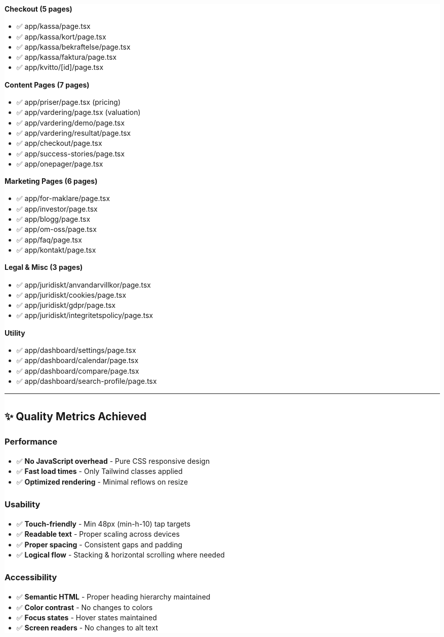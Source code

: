 **Checkout (5 pages)**
- ✅ app/kassa/page.tsx
- ✅ app/kassa/kort/page.tsx
- ✅ app/kassa/bekraftelse/page.tsx
- ✅ app/kassa/faktura/page.tsx
- ✅ app/kvitto/[id]/page.tsx

**Content Pages (7 pages)**
- ✅ app/priser/page.tsx (pricing)
- ✅ app/vardering/page.tsx (valuation)
- ✅ app/vardering/demo/page.tsx
- ✅ app/vardering/resultat/page.tsx
- ✅ app/checkout/page.tsx
- ✅ app/success-stories/page.tsx
- ✅ app/onepager/page.tsx

**Marketing Pages (6 pages)**
- ✅ app/for-maklare/page.tsx
- ✅ app/investor/page.tsx
- ✅ app/blogg/page.tsx
- ✅ app/om-oss/page.tsx
- ✅ app/faq/page.tsx
- ✅ app/kontakt/page.tsx

**Legal & Misc (3 pages)**
- ✅ app/juridiskt/anvandarvillkor/page.tsx
- ✅ app/juridiskt/cookies/page.tsx
- ✅ app/juridiskt/gdpr/page.tsx
- ✅ app/juridiskt/integritetspolicy/page.tsx

**Utility**
- ✅ app/dashboard/settings/page.tsx
- ✅ app/dashboard/calendar/page.tsx
- ✅ app/dashboard/compare/page.tsx
- ✅ app/dashboard/search-profile/page.tsx

---

## ✨ Quality Metrics Achieved

### Performance
- ✅ **No JavaScript overhead** - Pure CSS responsive design
- ✅ **Fast load times** - Only Tailwind classes applied
- ✅ **Optimized rendering** - Minimal reflows on resize

### Usability
- ✅ **Touch-friendly** - Min 48px (min-h-10) tap targets
- ✅ **Readable text** - Proper scaling across devices
- ✅ **Proper spacing** - Consistent gaps and padding
- ✅ **Logical flow** - Stacking & horizontal scrolling where needed

### Accessibility
- ✅ **Semantic HTML** - Proper heading hierarchy maintained
- ✅ **Color contrast** - No changes to colors
- ✅ **Focus states** - Hover states maintained
- ✅ **Screen readers** - No changes to alt text

